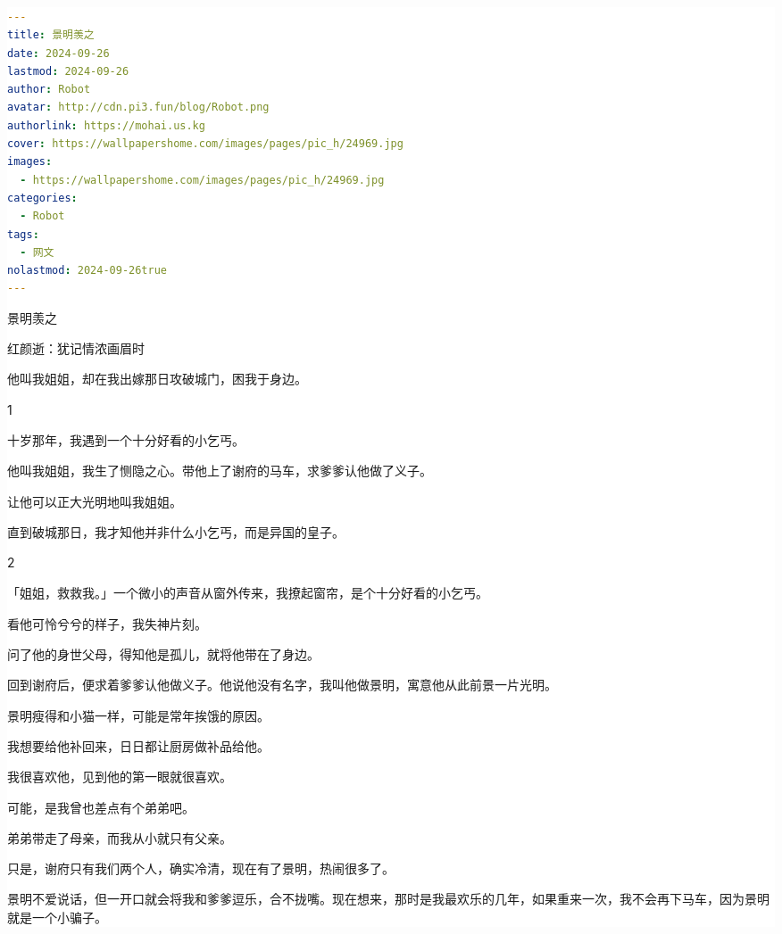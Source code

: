 ```yaml
---
title: 景明羡之
date: 2024-09-26
lastmod: 2024-09-26
author: Robot
avatar: http://cdn.pi3.fun/blog/Robot.png
authorlink: https://mohai.us.kg
cover: https://wallpapershome.com/images/pages/pic_h/24969.jpg
images:
  - https://wallpapershome.com/images/pages/pic_h/24969.jpg
categories:
  - Robot
tags:
  - 网文
nolastmod: 2024-09-26true
---
```




景明羡之

红颜逝：犹记情浓画眉时

他叫我姐姐，却在我出嫁那日攻破城门，困我于身边。

1

十岁那年，我遇到一个十分好看的小乞丐。

他叫我姐姐，我生了恻隐之心。带他上了谢府的马车，求爹爹认他做了义子。

让他可以正大光明地叫我姐姐。

直到破城那日，我才知他并非什么小乞丐，而是异国的皇子。

2

「姐姐，救救我。」一个微小的声音从窗外传来，我撩起窗帘，是个十分好看的小乞丐。

看他可怜兮兮的样子，我失神片刻。

问了他的身世父母，得知他是孤儿，就将他带在了身边。

回到谢府后，便求着爹爹认他做义子。他说他没有名字，我叫他做景明，寓意他从此前景一片光明。

景明瘦得和小猫一样，可能是常年挨饿的原因。

我想要给他补回来，日日都让厨房做补品给他。

我很喜欢他，见到他的第一眼就很喜欢。

可能，是我曾也差点有个弟弟吧。

弟弟带走了母亲，而我从小就只有父亲。

只是，谢府只有我们两个人，确实冷清，现在有了景明，热闹很多了。

景明不爱说话，但一开口就会将我和爹爹逗乐，合不拢嘴。现在想来，那时是我最欢乐的几年，如果重来一次，我不会再下马车，因为景明就是一个小骗子。
